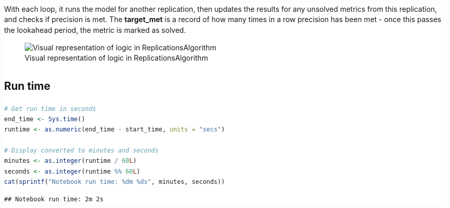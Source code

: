 With each loop, it runs the model for another replication, then updates
the results for any unsolved metrics from this replication, and checks
if precision is met. The **target_met** is a record of how many times in
a row precision has been met - once this passes the lookahead period,
the metric is marked as solved.

<figure>
<img src="../images/replications_algorithm.png"
alt="Visual representation of logic in ReplicationsAlgorithm" />
<figcaption aria-hidden="true">Visual representation of logic in
ReplicationsAlgorithm</figcaption>
</figure>

## Run time

``` r
# Get run time in seconds
end_time <- Sys.time()
runtime <- as.numeric(end_time - start_time, units = "secs")

# Display converted to minutes and seconds
minutes <- as.integer(runtime / 60L)
seconds <- as.integer(runtime %% 60L)
cat(sprintf("Notebook run time: %dm %ds", minutes, seconds))
```

    ## Notebook run time: 2m 2s
